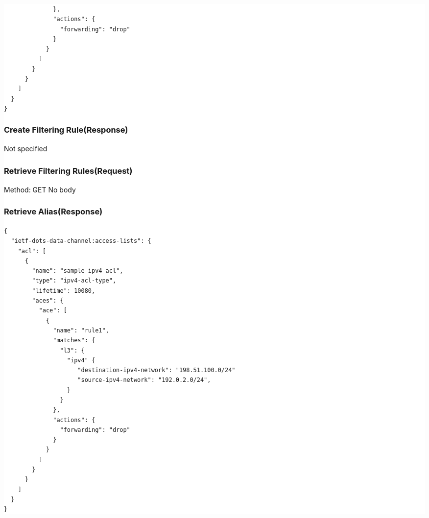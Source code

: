 ```
              },
              "actions": {
                "forwarding": "drop"
              }
            }
          ]
        }
      }
    ]
  }
}
```

### Create Filtering Rule(Response)

Not specified

### Retrieve Filtering Rules(Request)

Method: GET
No body

### Retrieve Alias(Response)

```
{
  "ietf-dots-data-channel:access-lists": {
    "acl": [
      {
        "name": "sample-ipv4-acl",
        "type": "ipv4-acl-type",
        "lifetime": 10080,
        "aces": {
          "ace": [
            {
              "name": "rule1",
              "matches": {
                "l3": {
                  "ipv4" {
                     "destination-ipv4-network": "198.51.100.0/24"
                     "source-ipv4-network": "192.0.2.0/24",
                  }
                }
              },
              "actions": {
                "forwarding": "drop"
              }
            }
          ]
        }
      }
    ]
  }
}
```
